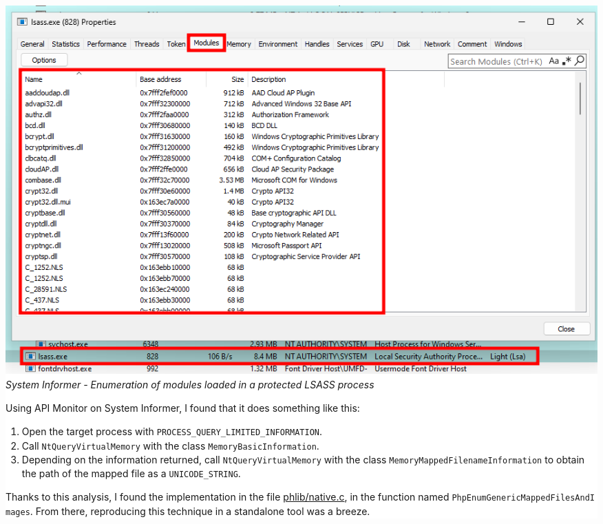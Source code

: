 ![System Informer - Enumeration of modules loaded in a protected LSASS process](/assets/posts/2024-09-02-ghost-in-the-ppl-part-3/system-informer-lsass-modules.png)
_System Informer - Enumeration of modules loaded in a protected LSASS process_

Using API Monitor on System Informer, I found that it does something like this:

1. Open the target process with `PROCESS_QUERY_LIMITED_INFORMATION`.
2. Call `NtQueryVirtualMemory` with the class `MemoryBasicInformation`.
3. Depending on the information returned, call `NtQueryVirtualMemory` with the class `MemoryMappedFilenameInformation` to obtain the path of the mapped file as a `UNICODE_STRING`.

Thanks to this analysis, I found the implementation in the file [phlib/native.c](https://github.com/winsiderss/systeminformer/blob/master/phlib/native.c), in the function named `PhpEnumGenericMappedFilesAndImages`. From there, reproducing this technique in a standalone tool was a breeze.
